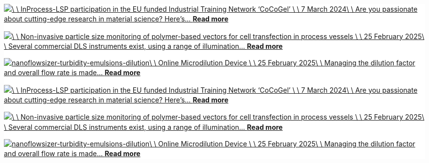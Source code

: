 [![](https://www.inprocess-lsp.com/wp-content/uploads/analyzer-nanoparticles-nanoflowsizer.jpg)\\
\\
InProcess-LSP participation in the EU funded Industrial Training Network ‘CoCoGel’ \\
\\
7 March 2024\\
\\
Are you passionate about cutting-edge research in material science? Here’s… **Read more**](https://www.inprocess-lsp.com/exciting-news/)

[![](https://www.inprocess-lsp.com/wp-content/uploads/featurd-particle-size-transfection.jpg)\\
\\
Non-invasive particle size monitoring of polymer-based vectors for cell transfection in process vessels \\
\\
25 February 2025\\
\\
Several commercial DLS instruments exist, using a range of illumination… **Read more**](https://www.inprocess-lsp.com/non-invasive-particle-size-monitoring-of-polymer-based-vectors-for-cell-transfection-in-process-vessels/)

[![nanoflowsizer-turbidity-emulsions-dilution](https://www.inprocess-lsp.com/wp-content/uploads/online-microdilution-device-inprocess-lsp.jpg)\\
\\
Online Microdilution Device \\
\\
25 February 2025\\
\\
Managing the dilution factor and overall flow rate is made… **Read more**](https://www.inprocess-lsp.com/online-microdilution-device-post/)

[![](https://www.inprocess-lsp.com/wp-content/uploads/analyzer-nanoparticles-nanoflowsizer.jpg)\\
\\
InProcess-LSP participation in the EU funded Industrial Training Network ‘CoCoGel’ \\
\\
7 March 2024\\
\\
Are you passionate about cutting-edge research in material science? Here’s… **Read more**](https://www.inprocess-lsp.com/exciting-news/)

[![](https://www.inprocess-lsp.com/wp-content/uploads/featurd-particle-size-transfection.jpg)\\
\\
Non-invasive particle size monitoring of polymer-based vectors for cell transfection in process vessels \\
\\
25 February 2025\\
\\
Several commercial DLS instruments exist, using a range of illumination… **Read more**](https://www.inprocess-lsp.com/non-invasive-particle-size-monitoring-of-polymer-based-vectors-for-cell-transfection-in-process-vessels/)

[![nanoflowsizer-turbidity-emulsions-dilution](https://www.inprocess-lsp.com/wp-content/uploads/online-microdilution-device-inprocess-lsp.jpg)\\
\\
Online Microdilution Device \\
\\
25 February 2025\\
\\
Managing the dilution factor and overall flow rate is made… **Read more**](https://www.inprocess-lsp.com/online-microdilution-device-post/)
